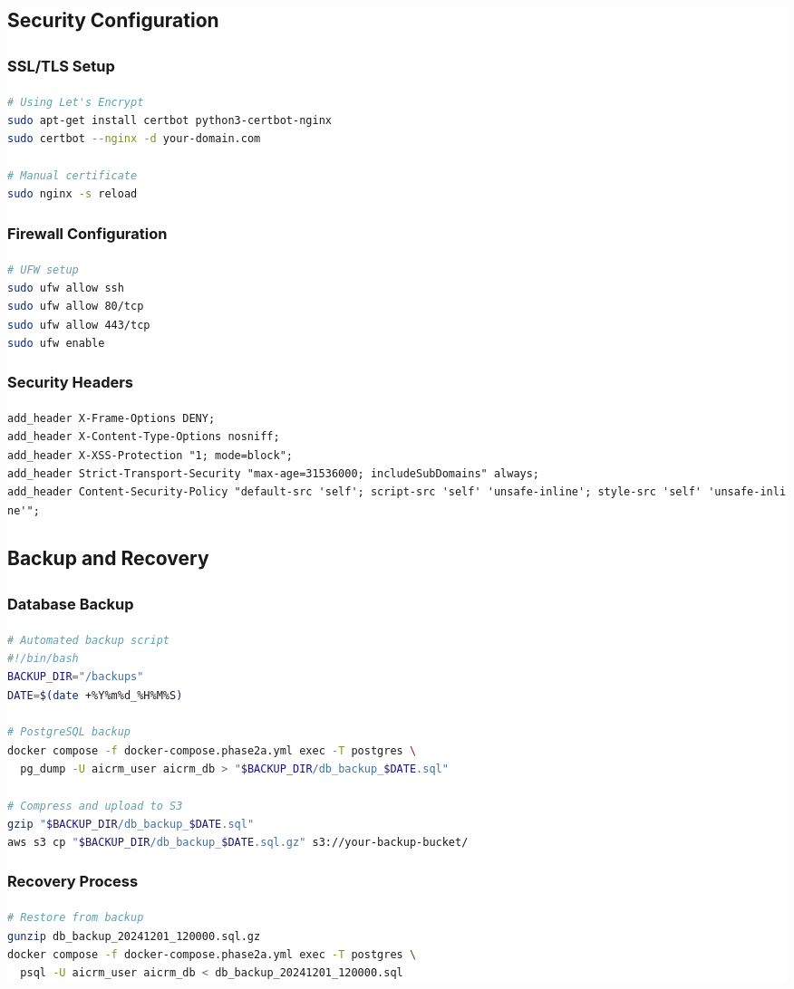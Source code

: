 ## Security Configuration

### SSL/TLS Setup
```bash
# Using Let's Encrypt
sudo apt-get install certbot python3-certbot-nginx
sudo certbot --nginx -d your-domain.com

# Manual certificate
sudo nginx -s reload
```

### Firewall Configuration
```bash
# UFW setup
sudo ufw allow ssh
sudo ufw allow 80/tcp
sudo ufw allow 443/tcp
sudo ufw enable
```

### Security Headers
```nginx
add_header X-Frame-Options DENY;
add_header X-Content-Type-Options nosniff;
add_header X-XSS-Protection "1; mode=block";
add_header Strict-Transport-Security "max-age=31536000; includeSubDomains" always;
add_header Content-Security-Policy "default-src 'self'; script-src 'self' 'unsafe-inline'; style-src 'self' 'unsafe-inline'";
```

## Backup and Recovery

### Database Backup
```bash
# Automated backup script
#!/bin/bash
BACKUP_DIR="/backups"
DATE=$(date +%Y%m%d_%H%M%S)

# PostgreSQL backup
docker compose -f docker-compose.phase2a.yml exec -T postgres \
  pg_dump -U aicrm_user aicrm_db > "$BACKUP_DIR/db_backup_$DATE.sql"

# Compress and upload to S3
gzip "$BACKUP_DIR/db_backup_$DATE.sql"
aws s3 cp "$BACKUP_DIR/db_backup_$DATE.sql.gz" s3://your-backup-bucket/
```

### Recovery Process
```bash
# Restore from backup
gunzip db_backup_20241201_120000.sql.gz
docker compose -f docker-compose.phase2a.yml exec -T postgres \
  psql -U aicrm_user aicrm_db < db_backup_20241201_120000.sql
```
